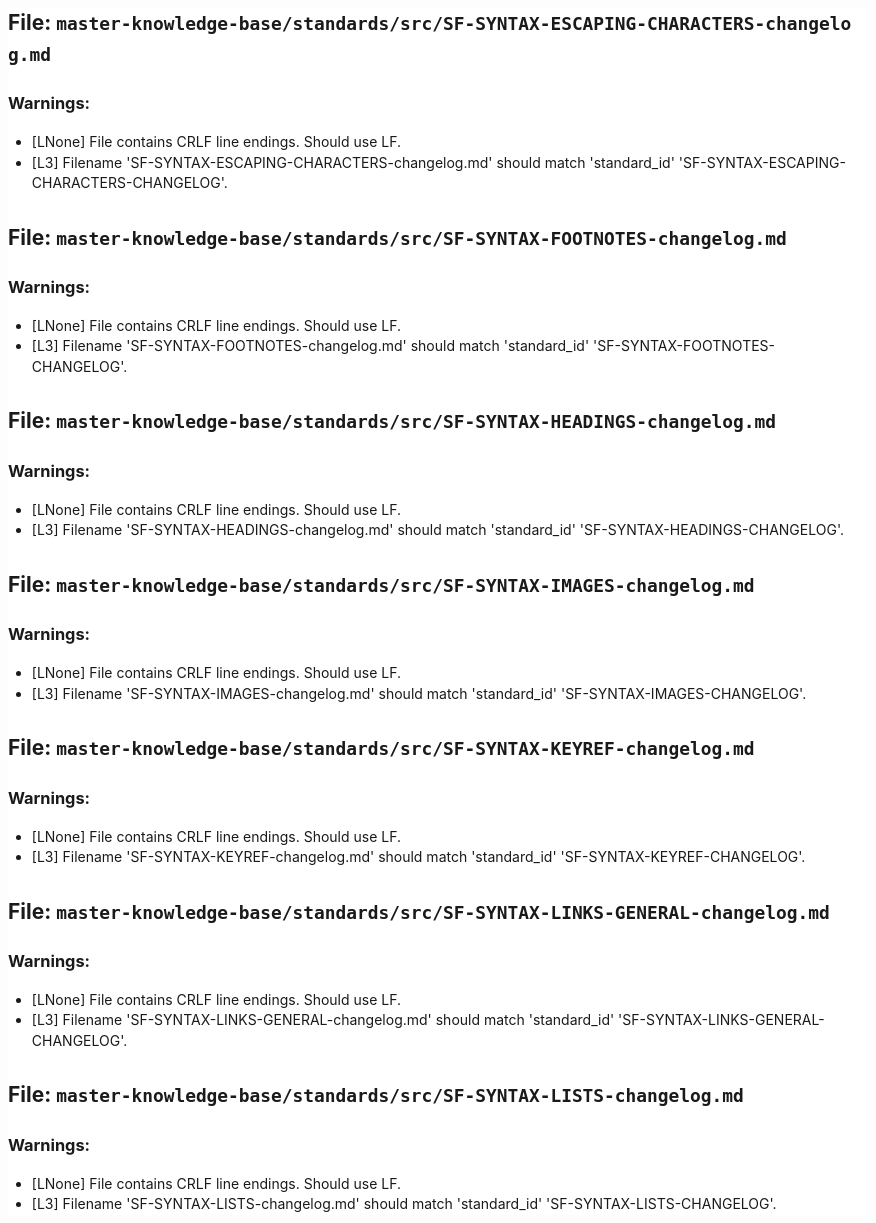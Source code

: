 ## File: `master-knowledge-base/standards/src/SF-SYNTAX-ESCAPING-CHARACTERS-changelog.md`
### Warnings:
  - [LNone] File contains CRLF line endings. Should use LF.
  - [L3] Filename 'SF-SYNTAX-ESCAPING-CHARACTERS-changelog.md' should match 'standard_id' 'SF-SYNTAX-ESCAPING-CHARACTERS-CHANGELOG'.

## File: `master-knowledge-base/standards/src/SF-SYNTAX-FOOTNOTES-changelog.md`
### Warnings:
  - [LNone] File contains CRLF line endings. Should use LF.
  - [L3] Filename 'SF-SYNTAX-FOOTNOTES-changelog.md' should match 'standard_id' 'SF-SYNTAX-FOOTNOTES-CHANGELOG'.

## File: `master-knowledge-base/standards/src/SF-SYNTAX-HEADINGS-changelog.md`
### Warnings:
  - [LNone] File contains CRLF line endings. Should use LF.
  - [L3] Filename 'SF-SYNTAX-HEADINGS-changelog.md' should match 'standard_id' 'SF-SYNTAX-HEADINGS-CHANGELOG'.

## File: `master-knowledge-base/standards/src/SF-SYNTAX-IMAGES-changelog.md`
### Warnings:
  - [LNone] File contains CRLF line endings. Should use LF.
  - [L3] Filename 'SF-SYNTAX-IMAGES-changelog.md' should match 'standard_id' 'SF-SYNTAX-IMAGES-CHANGELOG'.

## File: `master-knowledge-base/standards/src/SF-SYNTAX-KEYREF-changelog.md`
### Warnings:
  - [LNone] File contains CRLF line endings. Should use LF.
  - [L3] Filename 'SF-SYNTAX-KEYREF-changelog.md' should match 'standard_id' 'SF-SYNTAX-KEYREF-CHANGELOG'.

## File: `master-knowledge-base/standards/src/SF-SYNTAX-LINKS-GENERAL-changelog.md`
### Warnings:
  - [LNone] File contains CRLF line endings. Should use LF.
  - [L3] Filename 'SF-SYNTAX-LINKS-GENERAL-changelog.md' should match 'standard_id' 'SF-SYNTAX-LINKS-GENERAL-CHANGELOG'.

## File: `master-knowledge-base/standards/src/SF-SYNTAX-LISTS-changelog.md`
### Warnings:
  - [LNone] File contains CRLF line endings. Should use LF.
  - [L3] Filename 'SF-SYNTAX-LISTS-changelog.md' should match 'standard_id' 'SF-SYNTAX-LISTS-CHANGELOG'.
